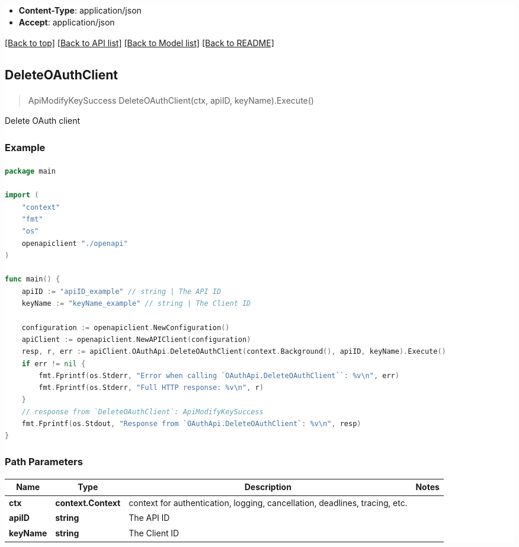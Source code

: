 - **Content-Type**: application/json
- **Accept**: application/json

[[Back to top]](#) [[Back to API list]](../README.md#documentation-for-api-endpoints)
[[Back to Model list]](../README.md#documentation-for-models)
[[Back to README]](../README.md)


## DeleteOAuthClient

> ApiModifyKeySuccess DeleteOAuthClient(ctx, apiID, keyName).Execute()

Delete OAuth client



### Example

```go
package main

import (
    "context"
    "fmt"
    "os"
    openapiclient "./openapi"
)

func main() {
    apiID := "apiID_example" // string | The API ID
    keyName := "keyName_example" // string | The Client ID

    configuration := openapiclient.NewConfiguration()
    apiClient := openapiclient.NewAPIClient(configuration)
    resp, r, err := apiClient.OAuthApi.DeleteOAuthClient(context.Background(), apiID, keyName).Execute()
    if err != nil {
        fmt.Fprintf(os.Stderr, "Error when calling `OAuthApi.DeleteOAuthClient``: %v\n", err)
        fmt.Fprintf(os.Stderr, "Full HTTP response: %v\n", r)
    }
    // response from `DeleteOAuthClient`: ApiModifyKeySuccess
    fmt.Fprintf(os.Stdout, "Response from `OAuthApi.DeleteOAuthClient`: %v\n", resp)
}
```

### Path Parameters


Name | Type | Description  | Notes
------------- | ------------- | ------------- | -------------
**ctx** | **context.Context** | context for authentication, logging, cancellation, deadlines, tracing, etc.
**apiID** | **string** | The API ID | 
**keyName** | **string** | The Client ID | 
